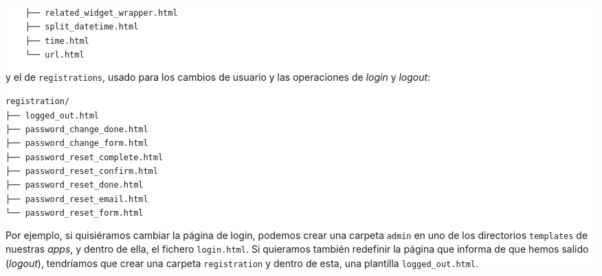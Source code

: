 ```
    ├── related_widget_wrapper.html
    ├── split_datetime.html
    ├── time.html
    └── url.html
```

y el de `registrations`, usado para los cambios de usuario
y las operaciones de _login_ y _logout_:

```
registration/
├── logged_out.html
├── password_change_done.html
├── password_change_form.html
├── password_reset_complete.html
├── password_reset_confirm.html
├── password_reset_done.html
├── password_reset_email.html
└── password_reset_form.html
```

Por ejemplo, si quisiéramos cambiar la página de login, podemos crear una
carpeta `admin` en uno de los directorios `templates` de  nuestras _apps_, y
dentro de ella, el fichero `login.html`. Si quieramos también redefinir
la página que informa de que hemos salido (_logout_), tendríamos que crear
una carpeta `registration` y dentro de esta, una plantilla `logged_out.html`.


